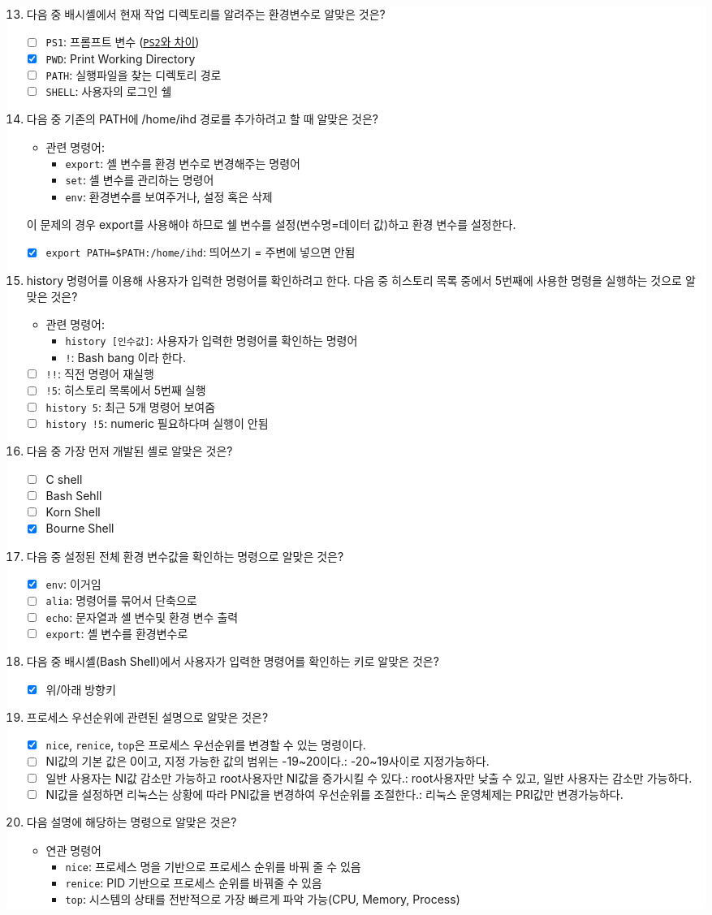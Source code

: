 13. 다음 중 배시셸에서 현재 작업 디렉토리를 알려주는 환경변수로 알맞은 것은?

     - [ ] `PS1`: 프롬프트 변수 ([`PS2`와 차이](https://jhnyang.tistory.com/58))
     - [x] `PWD`: Print Working Directory
     - [ ] `PATH`: 실행파일을 찾는 디렉토리 경로
     - [ ] `SHELL`: 사용자의 로그인 쉘

14. 다음 중 기존의 PATH에 /home/ihd 경로를 추가하려고 할 때 알맞은 것은?

     - 관련 명령어:
         - `export`: 셸 변수를 환경 변수로 변경해주는 명령어
         - `set`: 셸 변수를 관리하는 명령어
         - `env`: 환경변수를 보여주거나, 설정 혹은 삭제

     이 문제의 경우 export를 사용해야 하므로 쉘 변수를 설정(변수명=데이터 값)하고 환경 변수를 설정한다.

     - [x] `export PATH=$PATH:/home/ihd`: 띄어쓰기 = 주변에 넣으면 안됨

15. history 명령어를 이용해 사용자가 입력한 명령어를 확인하려고 한다. 다음 중 히스토리 목록 중에서 5번째에 사용한 명령을 실행하는 것으로 알맞은 것은?

     - 관련 명령어:
         - `history [인수값]`: 사용자가 입력한 명령어를 확인하는 명령어
         - `!`: Bash bang 이라 한다.

     - [ ] `!!`: 직전 명령어 재실행
     - [ ] `!5`: 히스토리 목록에서 5번째 실행
     - [ ] `history 5`: 최근 5개 명령어 보여줌
     - [ ] `history !5`: numeric 필요하다며 실행이 안됨

16. 다음 중 가장 먼저 개발된 셸로 알맞은 것은?

     - [ ] C shell
     - [ ] Bash Sehll
     - [ ] Korn Shell
     - [x] Bourne Shell

17. 다음 중 설정된 전체 환경 변수값을 확인하는 명령으로 알맞은 것은?

     - [x] `env`: 이거임
     - [ ] `alia`: 명령어를 묶어서 단축으로
     - [ ] `echo`: 문자열과 셸 변수및 환경 변수 출력
     - [ ] `export`: 셸 변수를 환경변수로

18. 다음 중 배시셸(Bash Shell)에서 사용자가 입력한 명령어를 확인하는 키로 알맞은 것은?

     - [x] 위/아래 방향키

19. 프로세스 우선순위에 관련된 설명으로 알맞은 것은?

     - [x] `nice`, `renice`, `top`은 프로세스 우선순위를 변경할 수 있는 명령이다.
     - [ ] NI값의 기본 값은 0이고, 지정 가능한 값의 범위는 -19~20이다.: -20~19사이로 지정가능하다.
     - [ ] 일반 사용자는 NI값 감소만 가능하고 root사용자만 NI값을 증가시킬 수 있다.: root사용자만 낮출 수 있고, 일반 사용자는 감소만 가능하다.
     - [ ] NI값을 설정하면 리눅스는 상황에 따라 PNI값을 변경하여 우선순위를 조절한다.: 리눅스 운영체제는 PRI값만 변경가능하다.

20. 다음 설명에 해당하는 명령으로 알맞은 것은?

     - 연관 명령어
         - `nice`: 프로세스 명을 기반으로 프로세스 순위를 바꿔 줄 수 있음
         - `renice`: PID 기반으로 프로세스 순위를 바꿔줄 수 있음
         - `top`: 시스템의 상태를 전반적으로 가장 빠르게 파악 가능(CPU, Memory, Process)
    